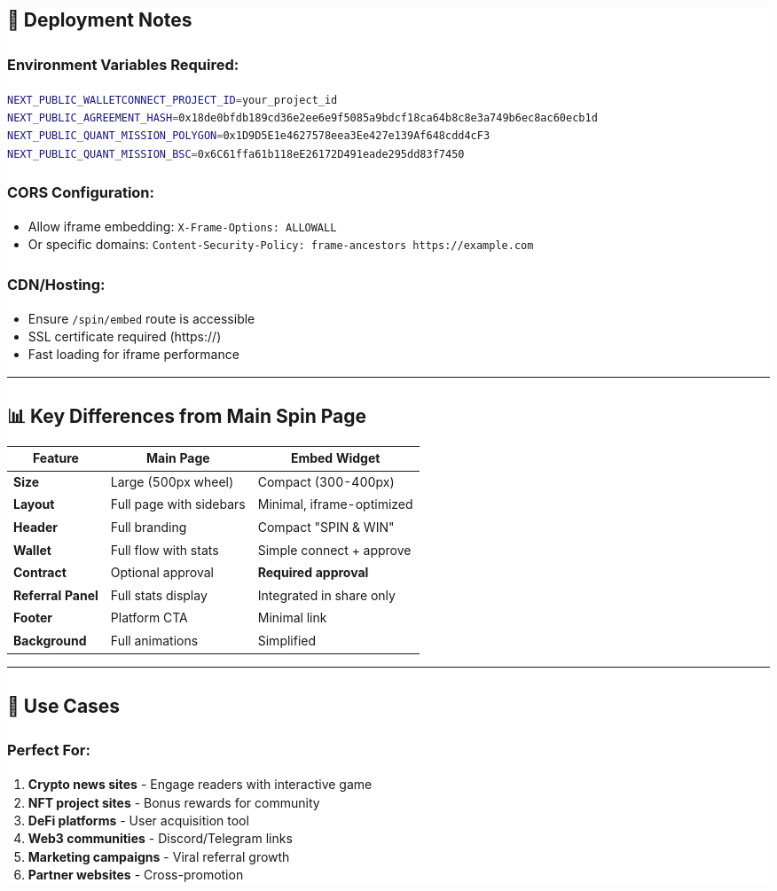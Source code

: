
## 🚀 Deployment Notes

### Environment Variables Required:
```bash
NEXT_PUBLIC_WALLETCONNECT_PROJECT_ID=your_project_id
NEXT_PUBLIC_AGREEMENT_HASH=0x18de0bfdb189cd36e2ee6e9f5085a9bdcf18ca64b8c8e3a749b6ec8ac60ecb1d
NEXT_PUBLIC_QUANT_MISSION_POLYGON=0x1D9D5E1e4627578eea3Ee427e139Af648cdd4cF3
NEXT_PUBLIC_QUANT_MISSION_BSC=0x6C61ffa61b118eE26172D491eade295dd83f7450
```

### CORS Configuration:
- Allow iframe embedding: `X-Frame-Options: ALLOWALL`
- Or specific domains: `Content-Security-Policy: frame-ancestors https://example.com`

### CDN/Hosting:
- Ensure `/spin/embed` route is accessible
- SSL certificate required (https://)
- Fast loading for iframe performance

---

## 📊 Key Differences from Main Spin Page

| Feature | Main Page | Embed Widget |
|---------|-----------|--------------|
| **Size** | Large (500px wheel) | Compact (300-400px) |
| **Layout** | Full page with sidebars | Minimal, iframe-optimized |
| **Header** | Full branding | Compact "SPIN & WIN" |
| **Wallet** | Full flow with stats | Simple connect + approve |
| **Contract** | Optional approval | **Required approval** |
| **Referral Panel** | Full stats display | Integrated in share only |
| **Footer** | Platform CTA | Minimal link |
| **Background** | Full animations | Simplified |

---

## 🎯 Use Cases

### Perfect For:
1. **Crypto news sites** - Engage readers with interactive game
2. **NFT project sites** - Bonus rewards for community
3. **DeFi platforms** - User acquisition tool
4. **Web3 communities** - Discord/Telegram links
5. **Marketing campaigns** - Viral referral growth
6. **Partner websites** - Cross-promotion
